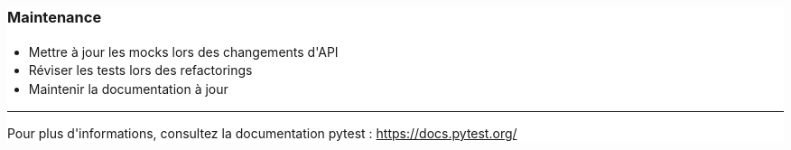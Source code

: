 ### Maintenance
- Mettre à jour les mocks lors des changements d'API
- Réviser les tests lors des refactorings
- Maintenir la documentation à jour

---

Pour plus d'informations, consultez la documentation pytest : https://docs.pytest.org/
